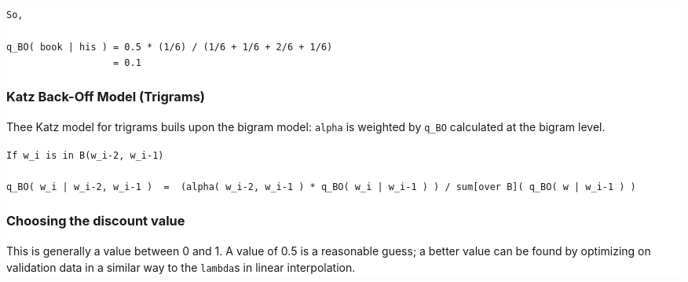 	So, 

	q_BO( book | his ) = 0.5 * (1/6) / (1/6 + 1/6 + 2/6 + 1/6)
	                   = 0.1

### Katz Back-Off Model (Trigrams)

Thee Katz model for trigrams buils upon the bigram model: `alpha` is weighted by `q_BO` calculated at the bigram level.

	If w_i is in B(w_i-2, w_i-1)

	q_BO( w_i | w_i-2, w_i-1 )  =  (alpha( w_i-2, w_i-1 ) * q_BO( w_i | w_i-1 ) ) / sum[over B]( q_BO( w | w_i-1 ) ) 

### Choosing the discount value

This is generally a value between 0 and 1. A value of 0.5 is a reasonable guess; a better value can be found by optimizing on validation data in a similar way to the `lambda`s in linear interpolation.